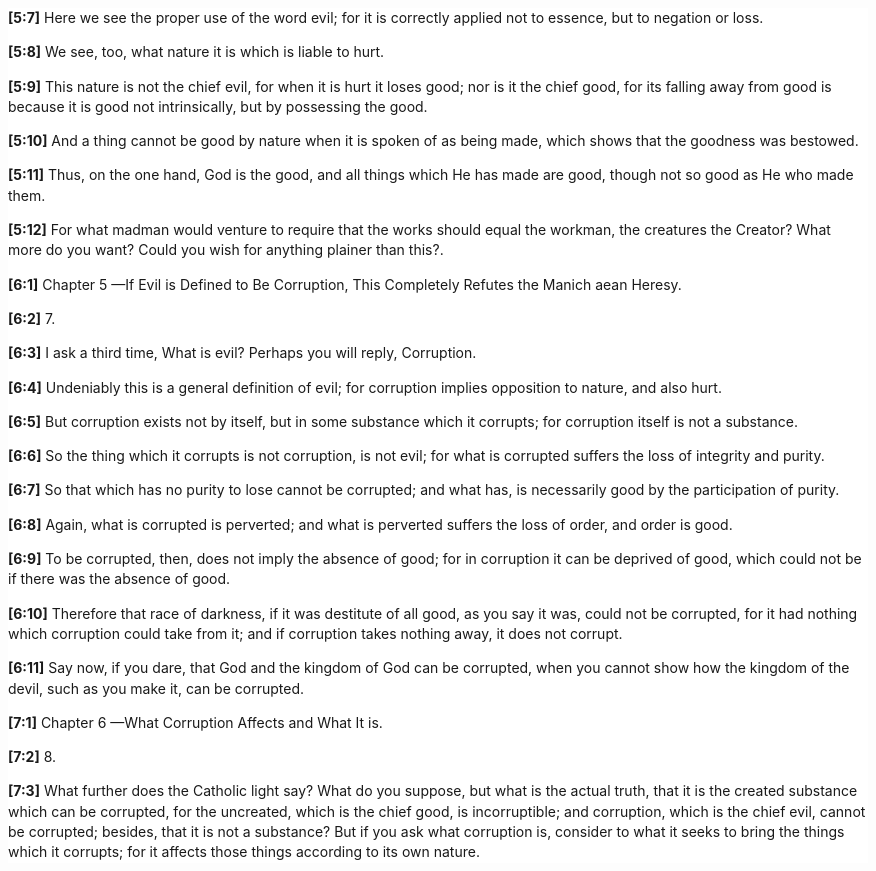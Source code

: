 **[5:7]** Here we see the proper use of the word evil; for it is correctly applied not to essence, but to negation or loss.

**[5:8]** We see, too, what nature it is which is liable to hurt.

**[5:9]** This nature is not the chief evil, for when it is hurt it loses good; nor is it the chief good, for its falling away from good is because it is good not intrinsically, but by possessing the good.

**[5:10]** And a thing cannot be good by nature when it is spoken of as being made, which shows that the goodness was bestowed.

**[5:11]** Thus, on the one hand, God is the good, and all things which He has made are good, though not so good as He who made them.

**[5:12]** For what madman would venture to require that the works should equal the workman, the creatures the Creator? What more do you want? Could you wish for anything plainer than this?.

**[6:1]** Chapter 5 —If Evil is Defined to Be Corruption, This Completely Refutes the Manich aean Heresy.

**[6:2]** 7.

**[6:3]** I ask a third time, What is evil? Perhaps you will reply, Corruption.

**[6:4]** Undeniably this is a general definition of evil; for corruption implies opposition to nature, and also hurt.

**[6:5]** But corruption exists not by itself, but in some substance which it corrupts; for corruption itself is not a substance.

**[6:6]** So the thing which it corrupts is not corruption, is not evil; for what is corrupted suffers the loss of integrity and purity.

**[6:7]** So that which has no purity to lose cannot be corrupted; and what has, is necessarily good by the participation of purity.

**[6:8]** Again, what is corrupted is perverted; and what is perverted suffers the loss of order, and order is good.

**[6:9]** To be corrupted, then, does not imply the absence of good; for in corruption it can be deprived of good, which could not be if there was the absence of good.

**[6:10]** Therefore that race of darkness, if it was destitute of all good, as you say it was, could not be corrupted, for it had nothing which corruption could take from it; and if corruption takes nothing away, it does not corrupt.

**[6:11]** Say now, if you dare, that God and the kingdom of God can be corrupted, when you cannot show how the kingdom of the devil, such as you make it, can be corrupted.

**[7:1]** Chapter 6 —What Corruption Affects and What It is.

**[7:2]** 8.

**[7:3]** What further does the Catholic light say? What do you suppose, but what is the actual truth, that it is the created substance which can be corrupted, for the uncreated, which is the chief good, is incorruptible; and corruption, which is the chief evil, cannot be corrupted; besides, that it is not a substance? But if you ask what corruption is, consider to what it seeks to bring the things which it corrupts; for it affects those things according to its own nature.
